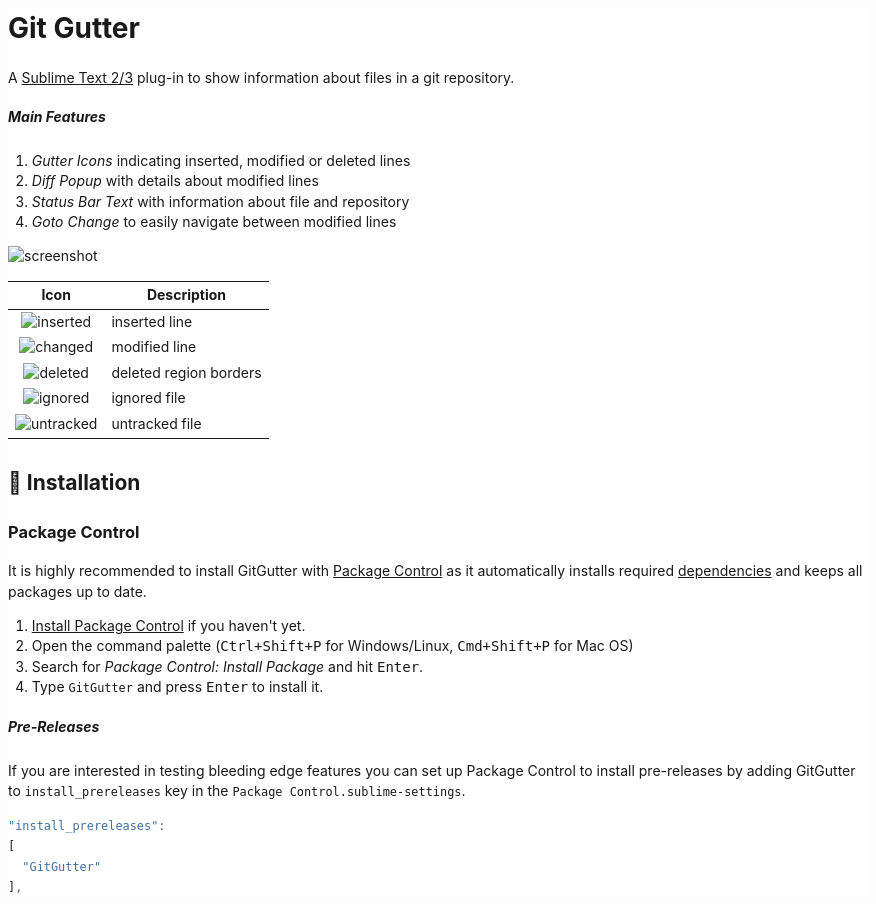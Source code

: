 # Git Gutter

A [Sublime Text 2/3](http://www.sublimetext.com) plug-in to show information about files in a git repository.


##### Main Features

1. _Gutter Icons_ indicating inserted, modified or deleted lines
2. _Diff Popup_ with details about modified lines
3. _Status Bar Text_ with information about file and repository
4. _Goto Change_ to easily navigate between modified lines

![screenshot](https://user-images.githubusercontent.com/16542113/28744712-f80ea13e-7466-11e7-96ac-51f453fb22b6.gif)

 Icon          | Description
:-------------:|-------------------------
![inserted][]  | inserted line
![changed][]   | modified line
![deleted][]   | deleted region borders
![ignored][]   | ignored file
![untracked][] | untracked file

[changed]: <https://cloud.githubusercontent.com/assets/16542113/23225773/6a0204ac-f933-11e6-9213-c75a33795fec.png>
[deleted]: <https://cloud.githubusercontent.com/assets/16542113/23225777/6a04baf8-f933-11e6-9ce4-2a17fd604f37.png>
[ignored]: <https://cloud.githubusercontent.com/assets/16542113/23225774/6a02719e-f933-11e6-9376-059044379246.png>
[inserted]: <https://cloud.githubusercontent.com/assets/16542113/23225775/6a02a5a6-f933-11e6-8def-a95d6a2bf448.png>
[untracked]: <https://cloud.githubusercontent.com/assets/16542113/23225776/6a0379fe-f933-11e6-8c60-cd751c8ca094.png>


## 💾 Installation

### Package Control

It is highly recommended to install GitGutter with [Package Control](https://packagecontrol.io) as it automatically installs required [dependencies](#dependencies) and keeps all packages up to date.

1. [Install Package Control](https://packagecontrol.io/installation) if you haven't yet.
2. Open the command palette (<kbd>Ctrl+Shift+P</kbd> for Windows/Linux, <kbd>Cmd+Shift+P</kbd> for Mac OS)
3. Search for _Package Control: Install Package_ and hit <kbd>Enter</kbd>.
4. Type `GitGutter` and press <kbd>Enter</kbd> to install it.


##### Pre-Releases

If you are interested in testing bleeding edge features you can set up Package Control to install pre-releases by adding GitGutter to `install_prereleases` key in the `Package Control.sublime-settings`.

```JavaScript
"install_prereleases":
[
  "GitGutter"
],
```
